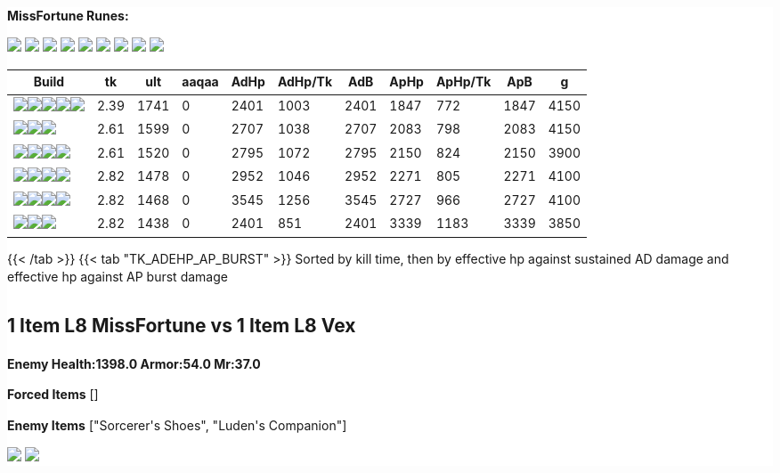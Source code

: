 

**MissFortune Runes:**


![](/Styles/Precision/Conqueror/Conqueror.png)
![](/Styles/Precision/AbsorbLife/AbsorbLife.png)
![](/Styles/Precision/LegendAlacrity/LegendAlacrity.png)
![](/Styles/Precision/CutDown/CutDown.png)
![](/Styles/Sorcery/AbsoluteFocus/AbsoluteFocus.png)
![](/Styles/Sorcery/GatheringStorm/GatheringStorm.png)
![](/StatMods/StatModsAdaptiveForceIcon.png)
![](/StatMods/StatModsAdaptiveForceIcon.png)
![](/StatMods/StatModsHealthScalingIcon.png)





 Build |tk|ult|aaqaa|AdHp|AdHp/Tk|AdB|ApHp|ApHp/Tk|ApB|g
-|-|-|-|-|-|-|-|-|-|-
![](/item/3142.png)![](/item/1001.png)![](/item/1055.png)![](/item/1036.png)![](/item/1036.png)|2.39|1741|0|2401|1003|2401|1847|772|1847|4150
![](/item/3072.png)![](/item/1001.png)![](/item/1055.png)|2.61|1599|0|2707|1038|2707|2083|798|2083|4150
![](/item/3814.png)![](/item/1001.png)![](/item/1055.png)![](/item/1036.png)|2.61|1520|0|2795|1072|2795|2150|824|2150|3900
![](/item/3181.png)![](/item/1001.png)![](/item/1055.png)![](/item/1036.png)|2.82|1478|0|2952|1046|2952|2271|805|2271|4100
![](/item/6673.png)![](/item/1001.png)![](/item/1055.png)![](/item/1036.png)|2.82|1468|0|3545|1256|3545|2727|966|2727|4100
![](/item/3156.png)![](/item/1001.png)![](/item/1055.png)|2.82|1438|0|2401|851|2401|3339|1183|3339|3850
{{< /tab >}}
{{< tab "TK_ADEHP_AP_BURST" >}}
Sorted by kill time, then by effective hp against sustained AD damage and effective hp against AP burst damage
## 1 Item L8 MissFortune vs 1 Item L8 Vex

**Enemy Health:1398.0 Armor:54.0 Mr:37.0**


**Forced Items** []








**Enemy Items** ["Sorcerer's Shoes", "Luden's Companion"]





![](/item/3020.png)
![](/item/6655.png)
